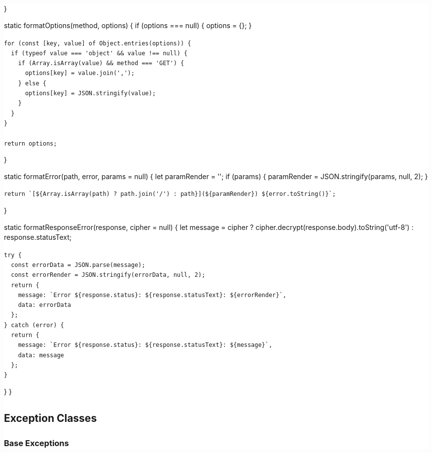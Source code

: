 }

static formatOptions(method, options) {
if (options === null) {
options = {};
}

    for (const [key, value] of Object.entries(options)) {
      if (typeof value === 'object' && value !== null) {
        if (Array.isArray(value) && method === 'GET') {
          options[key] = value.join(',');
        } else {
          options[key] = JSON.stringify(value);
        }
      }
    }

    return options;

}

static formatError(path, error, params = null) {
let paramRender = '';
if (params) {
paramRender = JSON.stringify(params, null, 2);
}

    return `[${Array.isArray(path) ? path.join('/') : path}](${paramRender}) ${error.toString()}`;

}

static formatResponseError(response, cipher = null) {
let message = cipher ? cipher.decrypt(response.body).toString('utf-8') : response.statusText;

    try {
      const errorData = JSON.parse(message);
      const errorRender = JSON.stringify(errorData, null, 2);
      return {
        message: `Error ${response.status}: ${response.statusText}: ${errorRender}`,
        data: errorData
      };
    } catch (error) {
      return {
        message: `Error ${response.status}: ${response.statusText}: ${message}`,
        data: message
      };
    }

}
}

## Exception Classes

### Base Exceptions


[this.getKeyField(dataType)]: key,